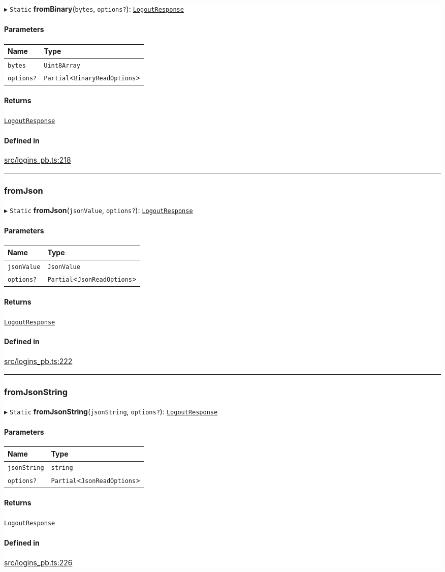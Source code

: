 ▸ `Static` **fromBinary**(`bytes`, `options?`): [`LogoutResponse`](LogoutResponse.md)

#### Parameters

| Name | Type |
| :------ | :------ |
| `bytes` | `Uint8Array` |
| `options?` | `Partial`<`BinaryReadOptions`\> |

#### Returns

[`LogoutResponse`](LogoutResponse.md)

#### Defined in

[src/logins_pb.ts:218](https://github.com/Unaxiom/genesis-ts-sdk/blob/a265138/src/logins_pb.ts#L218)

___

### fromJson

▸ `Static` **fromJson**(`jsonValue`, `options?`): [`LogoutResponse`](LogoutResponse.md)

#### Parameters

| Name | Type |
| :------ | :------ |
| `jsonValue` | `JsonValue` |
| `options?` | `Partial`<`JsonReadOptions`\> |

#### Returns

[`LogoutResponse`](LogoutResponse.md)

#### Defined in

[src/logins_pb.ts:222](https://github.com/Unaxiom/genesis-ts-sdk/blob/a265138/src/logins_pb.ts#L222)

___

### fromJsonString

▸ `Static` **fromJsonString**(`jsonString`, `options?`): [`LogoutResponse`](LogoutResponse.md)

#### Parameters

| Name | Type |
| :------ | :------ |
| `jsonString` | `string` |
| `options?` | `Partial`<`JsonReadOptions`\> |

#### Returns

[`LogoutResponse`](LogoutResponse.md)

#### Defined in

[src/logins_pb.ts:226](https://github.com/Unaxiom/genesis-ts-sdk/blob/a265138/src/logins_pb.ts#L226)
